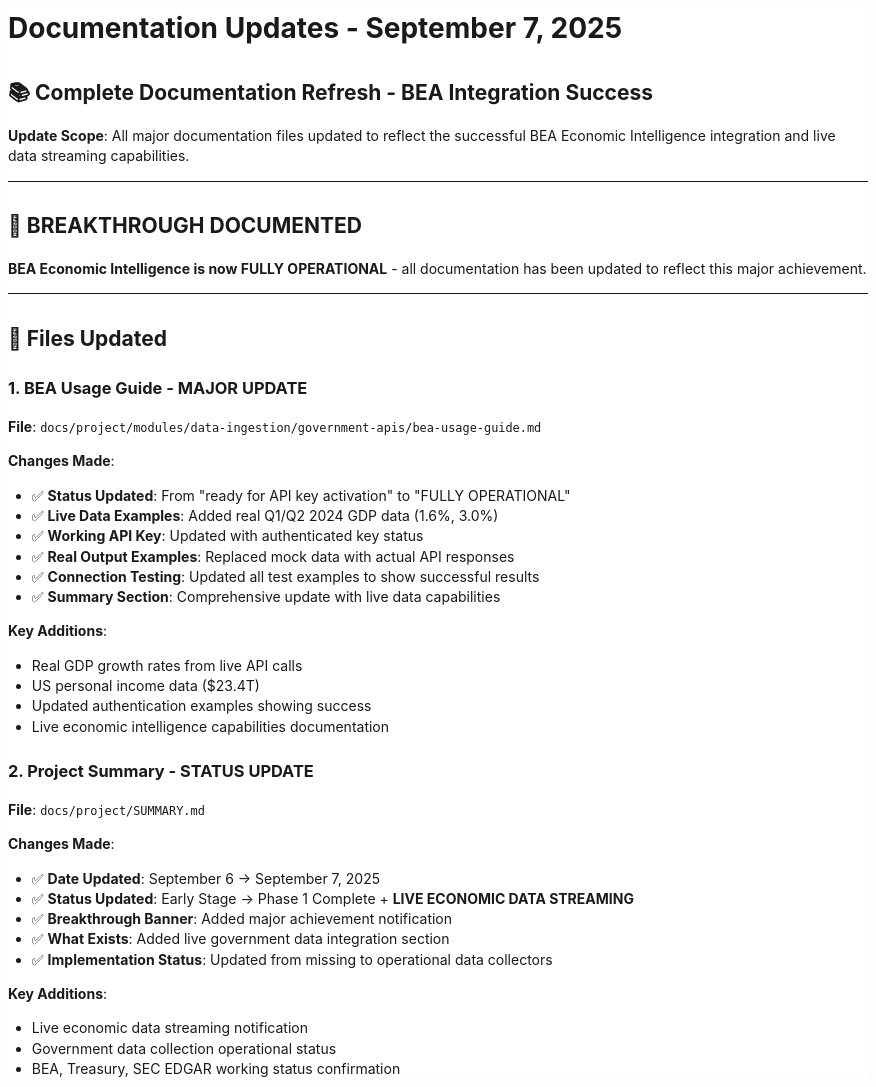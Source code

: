 # Documentation Updates - September 7, 2025

## 📚 Complete Documentation Refresh - BEA Integration Success

**Update Scope**: All major documentation files updated to reflect the successful BEA Economic Intelligence integration and live data streaming capabilities.

---

## 🎉 **BREAKTHROUGH DOCUMENTED**

**BEA Economic Intelligence is now FULLY OPERATIONAL** - all documentation has been updated to reflect this major achievement.

---

## 📄 **Files Updated**

### **1. BEA Usage Guide - MAJOR UPDATE**
**File**: `docs/project/modules/data-ingestion/government-apis/bea-usage-guide.md`

**Changes Made**:
- ✅ **Status Updated**: From "ready for API key activation" to "FULLY OPERATIONAL"
- ✅ **Live Data Examples**: Added real Q1/Q2 2024 GDP data (1.6%, 3.0%)
- ✅ **Working API Key**: Updated with authenticated key status
- ✅ **Real Output Examples**: Replaced mock data with actual API responses
- ✅ **Connection Testing**: Updated all test examples to show successful results
- ✅ **Summary Section**: Comprehensive update with live data capabilities

**Key Additions**:
- Real GDP growth rates from live API calls
- US personal income data ($23.4T)
- Updated authentication examples showing success
- Live economic intelligence capabilities documentation

### **2. Project Summary - STATUS UPDATE**
**File**: `docs/project/SUMMARY.md`

**Changes Made**:
- ✅ **Date Updated**: September 6 → September 7, 2025
- ✅ **Status Updated**: Early Stage → Phase 1 Complete + **LIVE ECONOMIC DATA STREAMING**
- ✅ **Breakthrough Banner**: Added major achievement notification
- ✅ **What Exists**: Added live government data integration section
- ✅ **Implementation Status**: Updated from missing to operational data collectors

**Key Additions**:
- Live economic data streaming notification
- Government data collection operational status
- BEA, Treasury, SEC EDGAR working status confirmation
